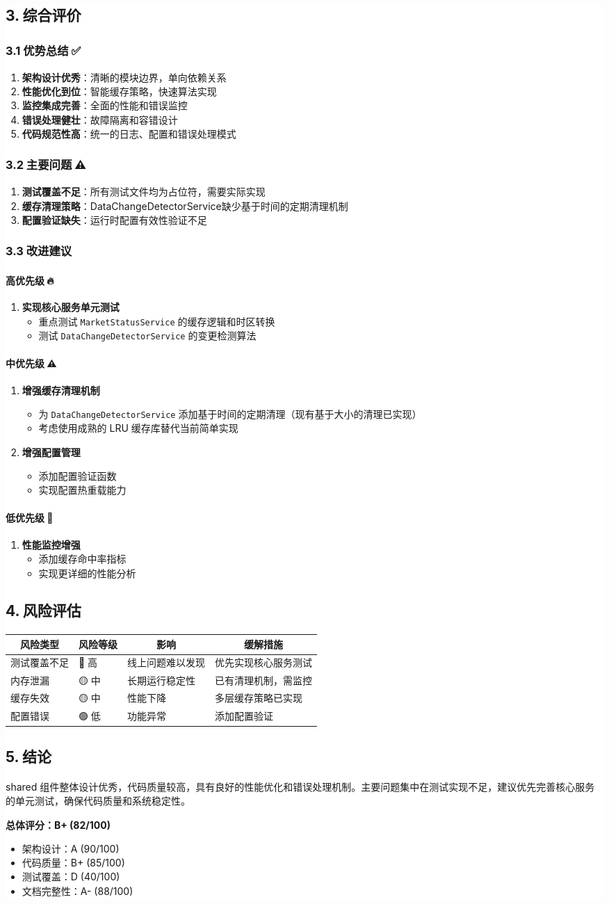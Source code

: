## 3. 综合评价

### 3.1 优势总结 ✅

1. **架构设计优秀**：清晰的模块边界，单向依赖关系
2. **性能优化到位**：智能缓存策略，快速算法实现
3. **监控集成完善**：全面的性能和错误监控
4. **错误处理健壮**：故障隔离和容错设计
5. **代码规范性高**：统一的日志、配置和错误处理模式

### 3.2 主要问题 ⚠️

1. **测试覆盖不足**：所有测试文件均为占位符，需要实际实现
2. **缓存清理策略**：DataChangeDetectorService缺少基于时间的定期清理机制
3. **配置验证缺失**：运行时配置有效性验证不足

### 3.3 改进建议

#### 高优先级 🔥
1. **实现核心服务单元测试**
   - 重点测试 `MarketStatusService` 的缓存逻辑和时区转换
   - 测试 `DataChangeDetectorService` 的变更检测算法

#### 中优先级 ⚠️
1. **增强缓存清理机制**
   - 为 `DataChangeDetectorService` 添加基于时间的定期清理（现有基于大小的清理已实现）
   - 考虑使用成熟的 LRU 缓存库替代当前简单实现

2. **增强配置管理**
   - 添加配置验证函数
   - 实现配置热重载能力

#### 低优先级 📝
1. **性能监控增强**
   - 添加缓存命中率指标
   - 实现更详细的性能分析

## 4. 风险评估

| 风险类型 | 风险等级 | 影响 | 缓解措施 |
|---------|---------|------|----------|
| 测试覆盖不足 | 🔴 高 | 线上问题难以发现 | 优先实现核心服务测试 |
| 内存泄漏 | 🟡 中 | 长期运行稳定性 | 已有清理机制，需监控 |
| 缓存失效 | 🟡 中 | 性能下降 | 多层缓存策略已实现 |
| 配置错误 | 🟢 低 | 功能异常 | 添加配置验证 |

## 5. 结论

shared 组件整体设计优秀，代码质量较高，具有良好的性能优化和错误处理机制。主要问题集中在测试实现不足，建议优先完善核心服务的单元测试，确保代码质量和系统稳定性。

**总体评分：B+ (82/100)**
- 架构设计：A (90/100)
- 代码质量：B+ (85/100) 
- 测试覆盖：D (40/100)
- 文档完整性：A- (88/100)